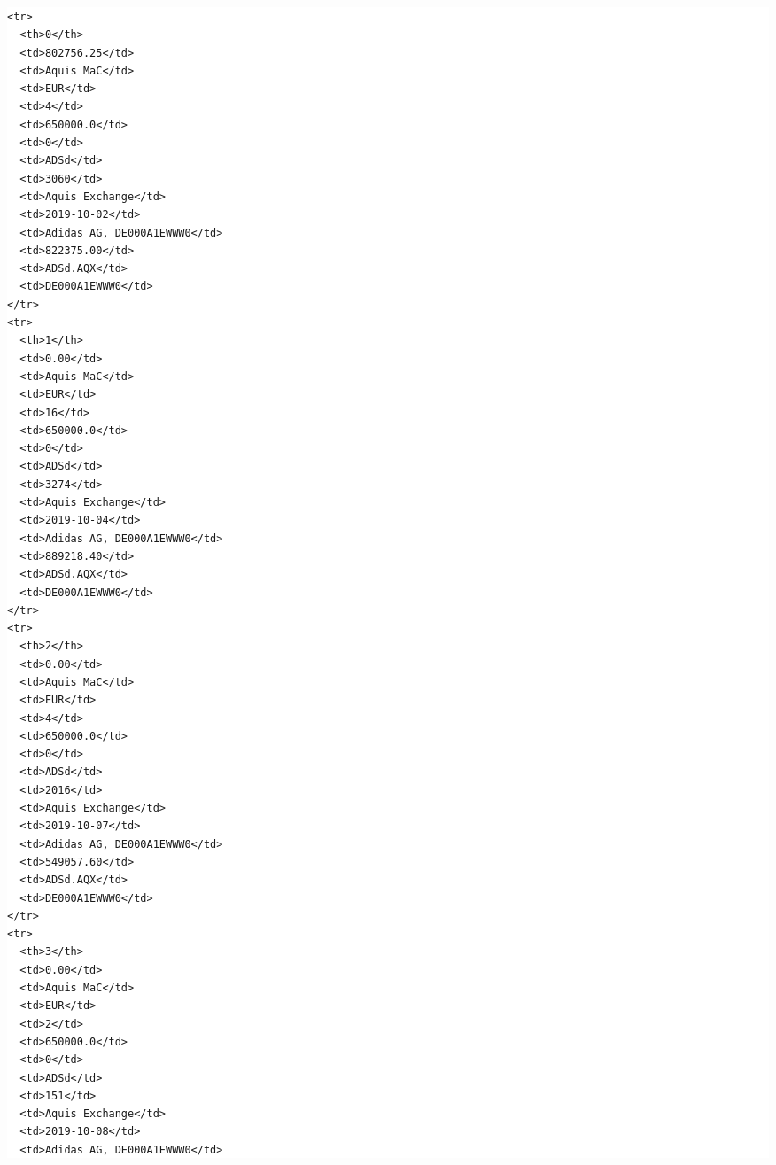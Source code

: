     <tr>
      <th>0</th>
      <td>802756.25</td>
      <td>Aquis MaC</td>
      <td>EUR</td>
      <td>4</td>
      <td>650000.0</td>
      <td>0</td>
      <td>ADSd</td>
      <td>3060</td>
      <td>Aquis Exchange</td>
      <td>2019-10-02</td>
      <td>Adidas AG, DE000A1EWWW0</td>
      <td>822375.00</td>
      <td>ADSd.AQX</td>
      <td>DE000A1EWWW0</td>
    </tr>
    <tr>
      <th>1</th>
      <td>0.00</td>
      <td>Aquis MaC</td>
      <td>EUR</td>
      <td>16</td>
      <td>650000.0</td>
      <td>0</td>
      <td>ADSd</td>
      <td>3274</td>
      <td>Aquis Exchange</td>
      <td>2019-10-04</td>
      <td>Adidas AG, DE000A1EWWW0</td>
      <td>889218.40</td>
      <td>ADSd.AQX</td>
      <td>DE000A1EWWW0</td>
    </tr>
    <tr>
      <th>2</th>
      <td>0.00</td>
      <td>Aquis MaC</td>
      <td>EUR</td>
      <td>4</td>
      <td>650000.0</td>
      <td>0</td>
      <td>ADSd</td>
      <td>2016</td>
      <td>Aquis Exchange</td>
      <td>2019-10-07</td>
      <td>Adidas AG, DE000A1EWWW0</td>
      <td>549057.60</td>
      <td>ADSd.AQX</td>
      <td>DE000A1EWWW0</td>
    </tr>
    <tr>
      <th>3</th>
      <td>0.00</td>
      <td>Aquis MaC</td>
      <td>EUR</td>
      <td>2</td>
      <td>650000.0</td>
      <td>0</td>
      <td>ADSd</td>
      <td>151</td>
      <td>Aquis Exchange</td>
      <td>2019-10-08</td>
      <td>Adidas AG, DE000A1EWWW0</td>